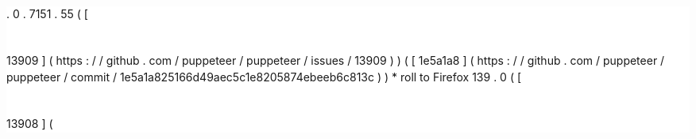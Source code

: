 .
0
.
7151
.
55
(
[
#
13909
]
(
https
:
/
/
github
.
com
/
puppeteer
/
puppeteer
/
issues
/
13909
)
)
(
[
1e5a1a8
]
(
https
:
/
/
github
.
com
/
puppeteer
/
puppeteer
/
commit
/
1e5a1a825166d49aec5c1e8205874ebeeb6c813c
)
)
*
roll
to
Firefox
139
.
0
(
[
#
13908
]
(